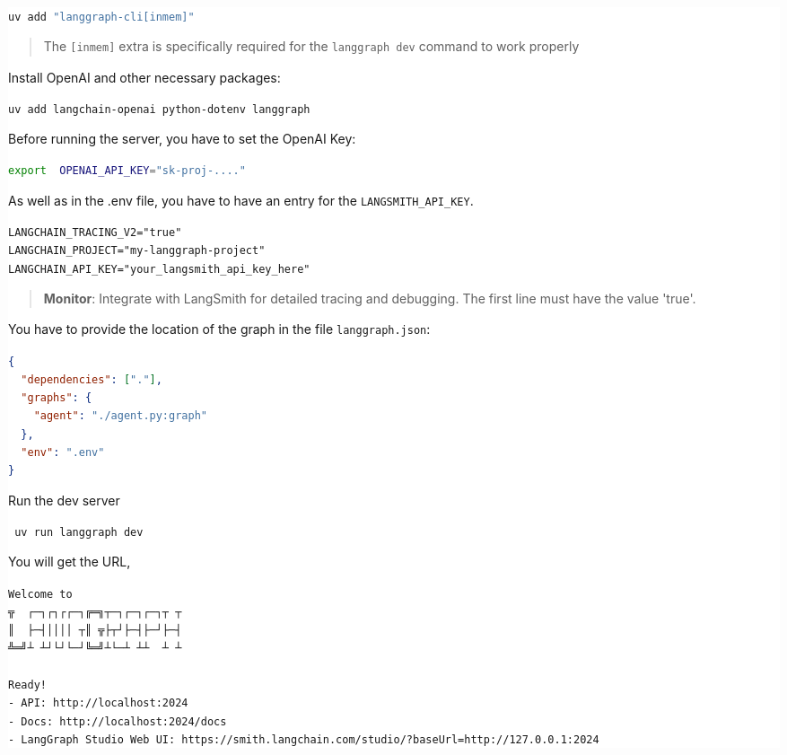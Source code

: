 ```bash
uv add "langgraph-cli[inmem]"
```

> The `[inmem]` extra is specifically required for the `langgraph dev` command to work properly 

Install OpenAI and other necessary packages:

```bash
uv add langchain-openai python-dotenv langgraph
```

Before running the server, you have to set the OpenAI Key:

```bash
export  OPENAI_API_KEY="sk-proj-...."
```

As well as in the .env file, you have to have an entry for the `LANGSMITH_API_KEY`.

```properties
LANGCHAIN_TRACING_V2="true"
LANGCHAIN_PROJECT="my-langgraph-project"
LANGCHAIN_API_KEY="your_langsmith_api_key_here"
```

> **Monitor**: Integrate with LangSmith for detailed tracing and debugging. The first line must have the value 'true'.

You have to provide the location of the graph in the file `langgraph.json`:

```json
{
  "dependencies": ["."],
  "graphs": {
    "agent": "./agent.py:graph"
  },
  "env": ".env"
}
```

Run the dev server

```bash
 uv run langgraph dev
```

You will get the URL, 

```
Welcome to
╦  ┌─┐┌┐┌┌─┐╔═╗┬─┐┌─┐┌─┐┬ ┬
║  ├─┤││││ ┬║ ╦├┬┘├─┤├─┘├─┤
╩═╝┴ ┴┘└┘└─┘╚═╝┴└─┴ ┴┴  ┴ ┴

Ready!
- API: http://localhost:2024
- Docs: http://localhost:2024/docs
- LangGraph Studio Web UI: https://smith.langchain.com/studio/?baseUrl=http://127.0.0.1:2024
```


[^2]: [LangGraph Studio: An IDE for visualizing and debugging agents](https://youtu.be/T9qYg_WFfQo?si=XJI0wjCplZjwf6xv)
[^3]: [LangGraph Studio v2: The Ultimate Agent Development Environment](https://youtu.be/Mi1gSlHwZLM?si=-JGyGnlOI0_f5mrz)